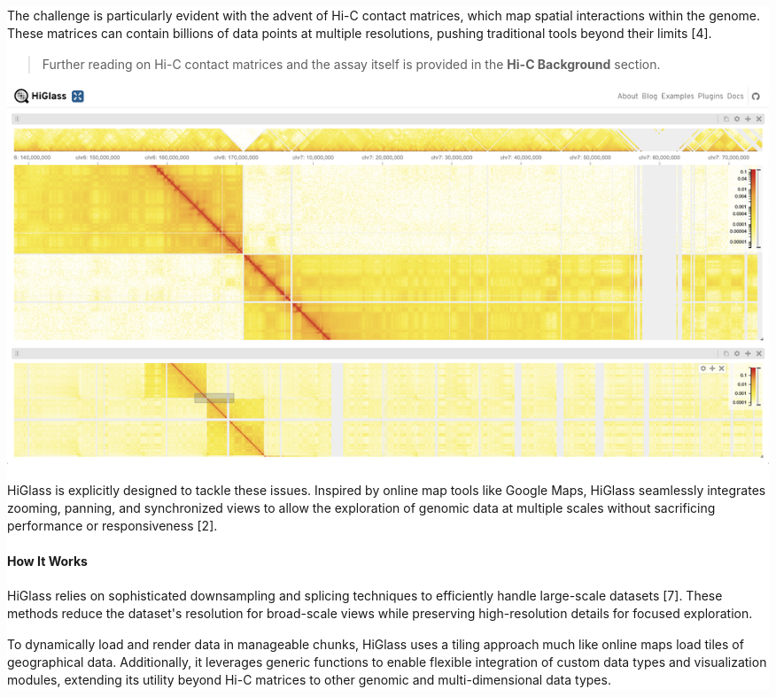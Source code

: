 The challenge is particularly evident with the advent of Hi-C contact matrices, which map spatial interactions within the genome. These matrices can contain billions of data points at multiple resolutions, pushing traditional tools beyond their limits [4].

> Further reading on Hi-C contact matrices and the assay itself is provided in the **Hi-C Background** section.

![](higlass_overview_ss.png)

HiGlass is explicitly designed to tackle these issues. Inspired by online map tools like Google Maps, HiGlass seamlessly integrates zooming, panning, and synchronized views to allow the exploration of genomic data at multiple scales without sacrificing performance or responsiveness [2]. 

#### How It Works<a name="22"></a>
HiGlass relies on sophisticated downsampling and splicing techniques to efficiently handle large-scale datasets [7]. These methods reduce the dataset's resolution for broad-scale views while preserving high-resolution details for focused exploration.

To dynamically load and render data in manageable chunks, HiGlass uses a tiling approach much like online maps load tiles of geographical data. Additionally, it leverages generic functions to enable flexible integration of custom data types and visualization modules, extending its utility beyond Hi-C matrices to other genomic and multi-dimensional data types.
